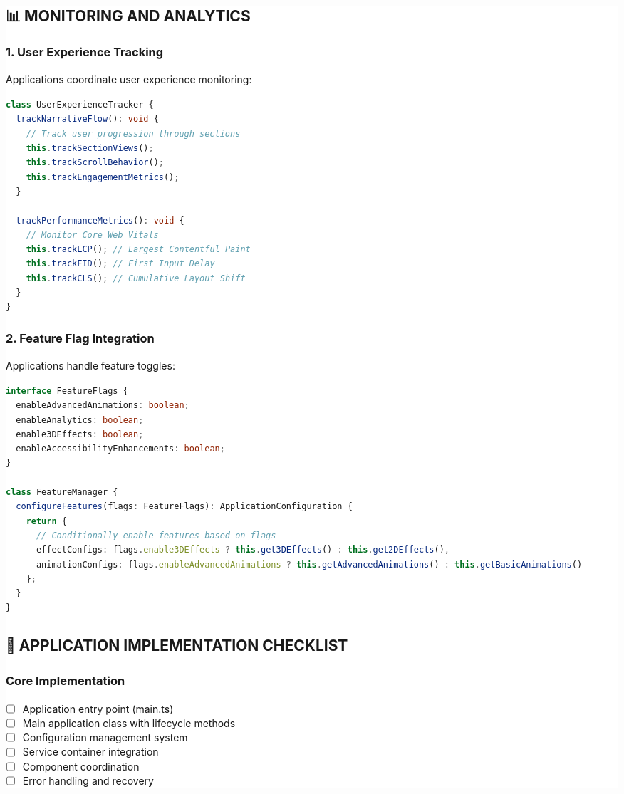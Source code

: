 ## 📊 **MONITORING AND ANALYTICS**

### **1. User Experience Tracking**
Applications coordinate user experience monitoring:

```typescript
class UserExperienceTracker {
  trackNarrativeFlow(): void {
    // Track user progression through sections
    this.trackSectionViews();
    this.trackScrollBehavior();
    this.trackEngagementMetrics();
  }
  
  trackPerformanceMetrics(): void {
    // Monitor Core Web Vitals
    this.trackLCP(); // Largest Contentful Paint
    this.trackFID(); // First Input Delay
    this.trackCLS(); // Cumulative Layout Shift
  }
}
```

### **2. Feature Flag Integration**
Applications handle feature toggles:

```typescript
interface FeatureFlags {
  enableAdvancedAnimations: boolean;
  enableAnalytics: boolean;
  enable3DEffects: boolean;
  enableAccessibilityEnhancements: boolean;
}

class FeatureManager {
  configureFeatures(flags: FeatureFlags): ApplicationConfiguration {
    return {
      // Conditionally enable features based on flags
      effectConfigs: flags.enable3DEffects ? this.get3DEffects() : this.get2DEffects(),
      animationConfigs: flags.enableAdvancedAnimations ? this.getAdvancedAnimations() : this.getBasicAnimations()
    };
  }
}
```

## 🎯 **APPLICATION IMPLEMENTATION CHECKLIST**

### **Core Implementation**
- [ ] Application entry point (main.ts)
- [ ] Main application class with lifecycle methods
- [ ] Configuration management system
- [ ] Service container integration
- [ ] Component coordination
- [ ] Error handling and recovery
